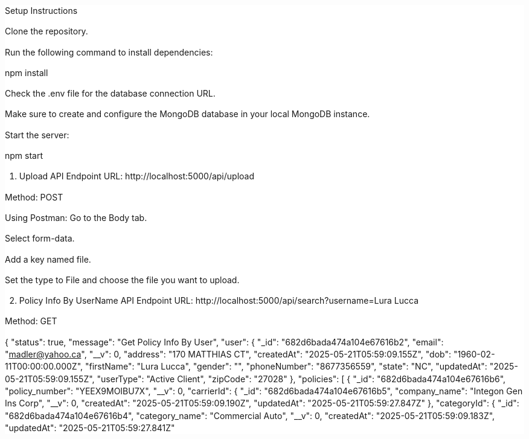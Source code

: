 Setup Instructions

Clone the repository.

Run the following command to install dependencies:

npm install

Check the .env file for the database connection URL.

Make sure to create and configure the MongoDB database in your local MongoDB instance.

Start the server:

npm start

1. Upload API
Endpoint URL: http://localhost:5000/api/upload

Method: POST

Using Postman:
Go to the Body tab.

Select form-data.

Add a key named file.

Set the type to File and choose the file you want to upload.

2. Policy Info By UserName API
Endpoint URL: http://localhost:5000/api/search?username=Lura Lucca

Method: GET

{
    "status": true,
    "message": "Get Policy Info By User",
    "user": {
        "_id": "682d6bada474a104e67616b2",
        "email": "madler@yahoo.ca",
        "__v": 0,
        "address": "170 MATTHIAS CT",
        "createdAt": "2025-05-21T05:59:09.155Z",
        "dob": "1960-02-11T00:00:00.000Z",
        "firstName": "Lura Lucca",
        "gender": "",
        "phoneNumber": "8677356559",
        "state": "NC",
        "updatedAt": "2025-05-21T05:59:09.155Z",
        "userType": "Active Client",
        "zipCode": "27028"
    },
    "policies": [
        {
            "_id": "682d6bada474a104e67616b6",
            "policy_number": "YEEX9MOIBU7X",
            "__v": 0,
            "carrierId": {
                "_id": "682d6bada474a104e67616b5",
                "company_name": "Integon Gen Ins Corp",
                "__v": 0,
                "createdAt": "2025-05-21T05:59:09.190Z",
                "updatedAt": "2025-05-21T05:59:27.847Z"
            },
            "categoryId": {
                "_id": "682d6bada474a104e67616b4",
                "category_name": "Commercial Auto",
                "__v": 0,
                "createdAt": "2025-05-21T05:59:09.183Z",
                "updatedAt": "2025-05-21T05:59:27.841Z"